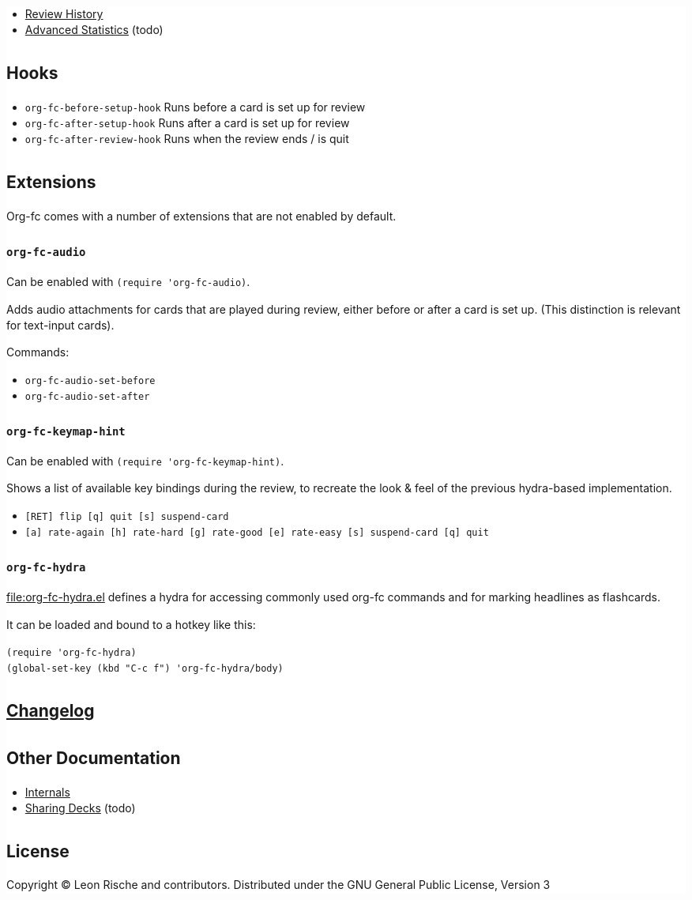 -   [Review History](doc/review_history.org)
-   [Advanced Statistics](doc/advanced_statistics.org) (todo)

Hooks
-----

-   `org-fc-before-setup-hook` Runs before a card is set up for review
-   `org-fc-after-setup-hook` Runs after a card is set up for review
-   `org-fc-after-review-hook` Runs when the review ends / is quit

Extensions
----------

Org-fc comes with a number of extensions that are not enabled by
default.

### `org-fc-audio`

Can be enabled with `(require 'org-fc-audio)`.

Adds audio attachments for cards that are played during review, either
before or after a card is set up. (This distinction is relevant for
text-input cards).

Commands:

-   `org-fc-audio-set-before`
-   `org-fc-audio-set-after`

### `org-fc-keymap-hint`

Can be enabled with `(require 'org-fc-keymap-hint)`.

Shows a list of available key bindings during the review, to recreate
the look & feel of the previous hydra-based implementation.

-   `[RET] flip [q] quit [s] suspend-card`
-   `[a] rate-again [h] rate-hard [g] rate-good [e] rate-easy [s] suspend-card [q] quit`

### `org-fc-hydra`

[file:org-fc-hydra.el](org-fc-hydra.el) defines a hydra for accessing
commonly used org-fc commands and for marking headlines as flashcards.

It can be loaded and bound to a hotkey like this:

``` {.commonlisp org-language="emacs-lisp"}
(require 'org-fc-hydra)
(global-set-key (kbd "C-c f") 'org-fc-hydra/body)
```

[Changelog](Changelog.org)
--------------------------

Other Documentation
-------------------

-   [Internals](doc/internals.org)
-   [Sharing Decks](doc/sharing_decks.org) (todo)

License
-------

Copyright © Leon Rische and contributors. Distributed under the GNU
General Public License, Version 3
